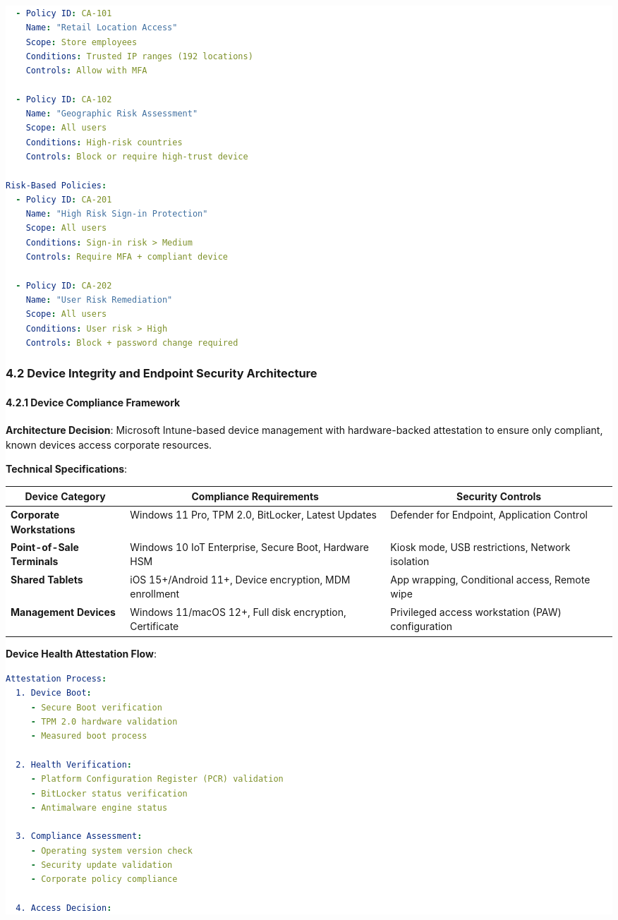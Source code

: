 ```yaml
  - Policy ID: CA-101
    Name: "Retail Location Access"
    Scope: Store employees
    Conditions: Trusted IP ranges (192 locations)
    Controls: Allow with MFA
    
  - Policy ID: CA-102
    Name: "Geographic Risk Assessment"
    Scope: All users
    Conditions: High-risk countries
    Controls: Block or require high-trust device
    
Risk-Based Policies:
  - Policy ID: CA-201
    Name: "High Risk Sign-in Protection"
    Scope: All users
    Conditions: Sign-in risk > Medium
    Controls: Require MFA + compliant device
    
  - Policy ID: CA-202
    Name: "User Risk Remediation"
    Scope: All users
    Conditions: User risk > High
    Controls: Block + password change required
```

### 4.2 Device Integrity and Endpoint Security Architecture

#### 4.2.1 Device Compliance Framework

**Architecture Decision**: Microsoft Intune-based device management with hardware-backed attestation to ensure only compliant, known devices access corporate resources.

**Technical Specifications**:

| **Device Category** | **Compliance Requirements** | **Security Controls** |
|---|---|---|
| **Corporate Workstations** | Windows 11 Pro, TPM 2.0, BitLocker, Latest Updates | Defender for Endpoint, Application Control |
| **Point-of-Sale Terminals** | Windows 10 IoT Enterprise, Secure Boot, Hardware HSM | Kiosk mode, USB restrictions, Network isolation |
| **Shared Tablets** | iOS 15+/Android 11+, Device encryption, MDM enrollment | App wrapping, Conditional access, Remote wipe |
| **Management Devices** | Windows 11/macOS 12+, Full disk encryption, Certificate | Privileged access workstation (PAW) configuration |

**Device Health Attestation Flow**:

```yaml
Attestation Process:
  1. Device Boot:
     - Secure Boot verification
     - TPM 2.0 hardware validation
     - Measured boot process
     
  2. Health Verification:
     - Platform Configuration Register (PCR) validation
     - BitLocker status verification
     - Antimalware engine status
     
  3. Compliance Assessment:
     - Operating system version check
     - Security update validation
     - Corporate policy compliance
     
  4. Access Decision:
```